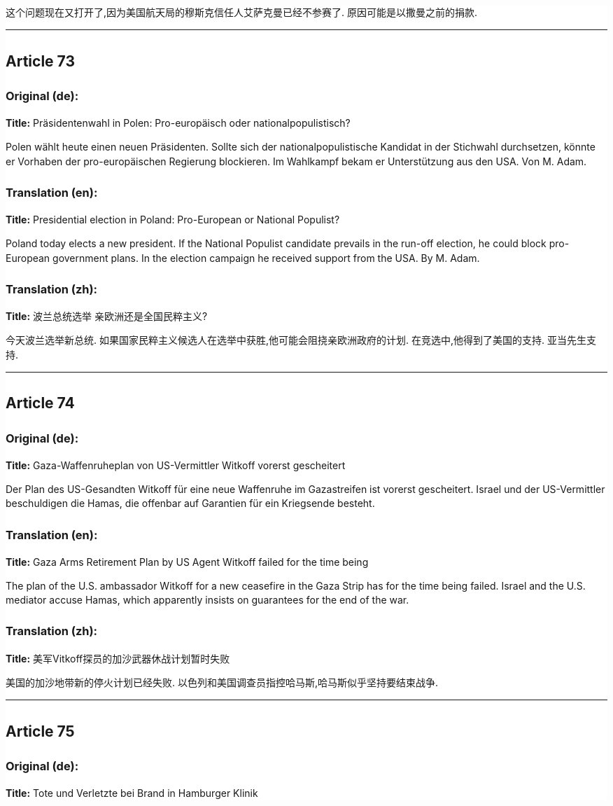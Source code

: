 这个问题现在又打开了,因为美国航天局的穆斯克信任人艾萨克曼已经不参赛了. 原因可能是以撒曼之前的捐款.

---

## Article 73
### Original (de):
**Title:** Präsidentenwahl in Polen: Pro-europäisch oder nationalpopulistisch?

Polen wählt heute einen neuen Präsidenten. Sollte sich der nationalpopulistische Kandidat in der Stichwahl durchsetzen, könnte er Vorhaben der pro-europäischen Regierung blockieren. Im Wahlkampf bekam er Unterstützung aus den USA. Von M. Adam.

### Translation (en):
**Title:** Presidential election in Poland: Pro-European or National Populist?

Poland today elects a new president. If the National Populist candidate prevails in the run-off election, he could block pro-European government plans. In the election campaign he received support from the USA. By M. Adam.

### Translation (zh):
**Title:** 波兰总统选举 亲欧洲还是全国民粹主义?

今天波兰选举新总统. 如果国家民粹主义候选人在选举中获胜,他可能会阻挠亲欧洲政府的计划. 在竞选中,他得到了美国的支持. 亚当先生支持.

---

## Article 74
### Original (de):
**Title:** Gaza-Waffenruheplan von US-Vermittler Witkoff vorerst gescheitert

Der Plan des US-Gesandten Witkoff für eine neue Waffenruhe im Gazastreifen ist vorerst gescheitert. Israel und der US-Vermittler beschuldigen die Hamas, die offenbar auf Garantien für ein Kriegsende besteht.

### Translation (en):
**Title:** Gaza Arms Retirement Plan by US Agent Witkoff failed for the time being

The plan of the U.S. ambassador Witkoff for a new ceasefire in the Gaza Strip has for the time being failed. Israel and the U.S. mediator accuse Hamas, which apparently insists on guarantees for the end of the war.

### Translation (zh):
**Title:** 美军Vitkoff探员的加沙武器休战计划暂时失败

美国的加沙地带新的停火计划已经失败. 以色列和美国调查员指控哈马斯,哈马斯似乎坚持要结束战争.

---

## Article 75
### Original (de):
**Title:** Tote und Verletzte bei Brand in Hamburger Klinik
